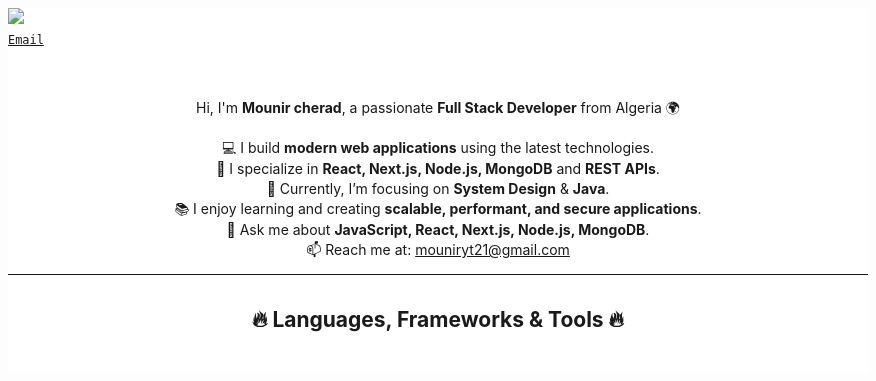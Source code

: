   <code><a href="mailto:mouniryt21@gmail.com" title="Email"><img width="22" src="/email.svg"> Email</a></code>
</h5>
<br>

<p align="center">
  Hi, I'm <b>Mounir cherad</b>, a passionate <b>Full Stack Developer</b> from Algeria 🌍
  <br><br>
  💻 I build <b>modern web applications</b> using the latest technologies.
  <br>
  🚀 I specialize in <b>React, Next.js, Node.js, MongoDB</b> and <b>REST APIs</b>.
  <br>
  🌱 Currently, I’m focusing on <b>System Design</b> & <b>Java</b>.
  <br>
  📚 I enjoy learning and creating <b>scalable, performant, and secure applications</b>.
  <br>
  💬 Ask me about <b>JavaScript, React, Next.js, Node.js, MongoDB</b>.
  <br>
  📫 Reach me at: <a href="mailto:mouniryt21@gmail.com">mouniryt21@gmail.com</a>
</p>

<hr>

<h2 align="center">🔥 Languages, Frameworks & Tools 🔥</h2>
<br>
<p align="center">
